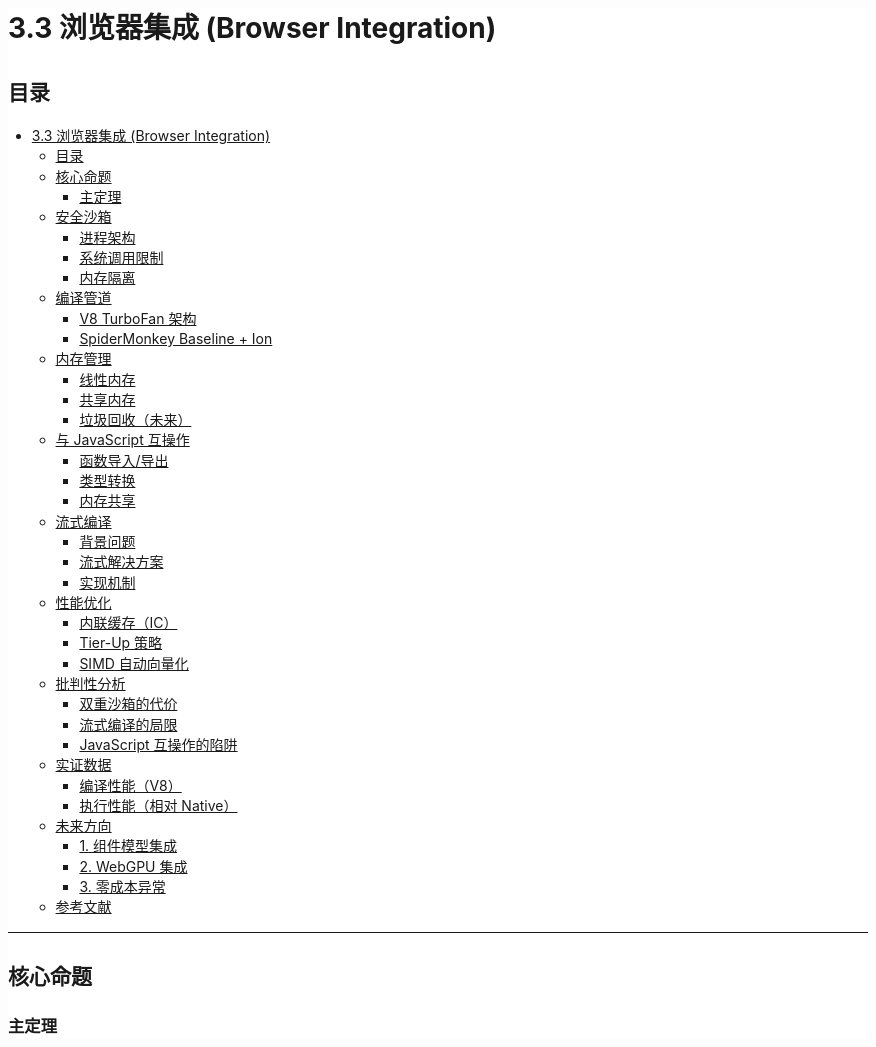 # 3.3 浏览器集成 (Browser Integration)

## 目录

- [3.3 浏览器集成 (Browser Integration)](#33-浏览器集成-browser-integration)
  - [目录](#目录)
  - [核心命题](#核心命题)
    - [主定理](#主定理)
  - [安全沙箱](#安全沙箱)
    - [进程架构](#进程架构)
    - [系统调用限制](#系统调用限制)
    - [内存隔离](#内存隔离)
  - [编译管道](#编译管道)
    - [V8 TurboFan 架构](#v8-turbofan-架构)
    - [SpiderMonkey Baseline + Ion](#spidermonkey-baseline--ion)
  - [内存管理](#内存管理)
    - [线性内存](#线性内存)
    - [共享内存](#共享内存)
    - [垃圾回收（未来）](#垃圾回收未来)
  - [与 JavaScript 互操作](#与-javascript-互操作)
    - [函数导入/导出](#函数导入导出)
    - [类型转换](#类型转换)
    - [内存共享](#内存共享)
  - [流式编译](#流式编译)
    - [背景问题](#背景问题)
    - [流式解决方案](#流式解决方案)
    - [实现机制](#实现机制)
  - [性能优化](#性能优化)
    - [内联缓存（IC）](#内联缓存ic)
    - [Tier-Up 策略](#tier-up-策略)
    - [SIMD 自动向量化](#simd-自动向量化)
  - [批判性分析](#批判性分析)
    - [双重沙箱的代价](#双重沙箱的代价)
    - [流式编译的局限](#流式编译的局限)
    - [JavaScript 互操作的陷阱](#javascript-互操作的陷阱)
  - [实证数据](#实证数据)
    - [编译性能（V8）](#编译性能v8)
    - [执行性能（相对 Native）](#执行性能相对-native)
  - [未来方向](#未来方向)
    - [1. 组件模型集成](#1-组件模型集成)
    - [2. WebGPU 集成](#2-webgpu-集成)
    - [3. 零成本异常](#3-零成本异常)
  - [参考文献](#参考文献)

---

## 核心命题

### 主定理
